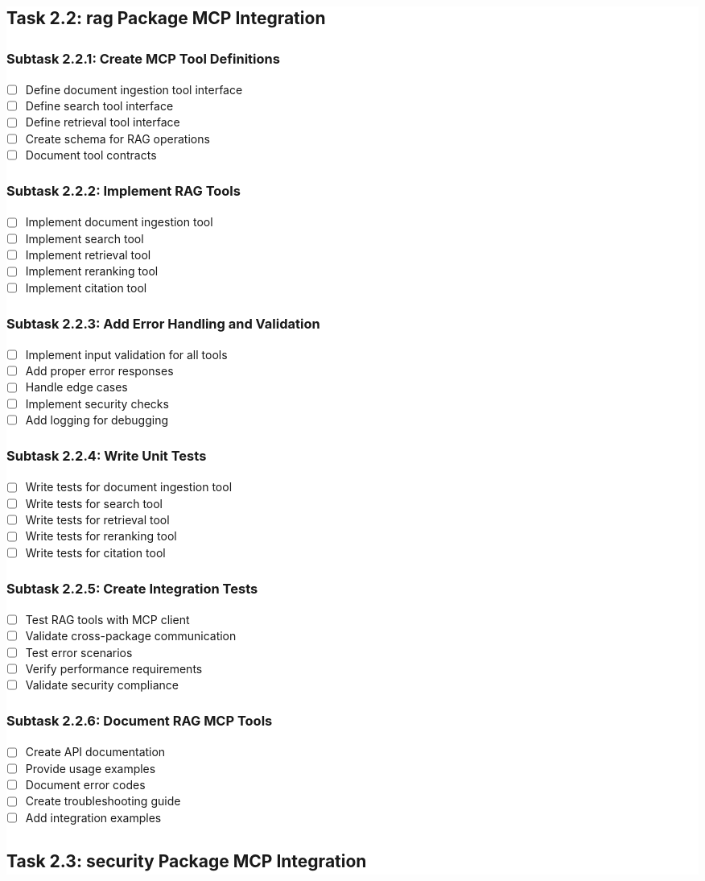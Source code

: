 ## Task 2.2: rag Package MCP Integration

### Subtask 2.2.1: Create MCP Tool Definitions

- [ ] Define document ingestion tool interface
- [ ] Define search tool interface
- [ ] Define retrieval tool interface
- [ ] Create schema for RAG operations
- [ ] Document tool contracts

### Subtask 2.2.2: Implement RAG Tools

- [ ] Implement document ingestion tool
- [ ] Implement search tool
- [ ] Implement retrieval tool
- [ ] Implement reranking tool
- [ ] Implement citation tool

### Subtask 2.2.3: Add Error Handling and Validation

- [ ] Implement input validation for all tools
- [ ] Add proper error responses
- [ ] Handle edge cases
- [ ] Implement security checks
- [ ] Add logging for debugging

### Subtask 2.2.4: Write Unit Tests

- [ ] Write tests for document ingestion tool
- [ ] Write tests for search tool
- [ ] Write tests for retrieval tool
- [ ] Write tests for reranking tool
- [ ] Write tests for citation tool

### Subtask 2.2.5: Create Integration Tests

- [ ] Test RAG tools with MCP client
- [ ] Validate cross-package communication
- [ ] Test error scenarios
- [ ] Verify performance requirements
- [ ] Validate security compliance

### Subtask 2.2.6: Document RAG MCP Tools

- [ ] Create API documentation
- [ ] Provide usage examples
- [ ] Document error codes
- [ ] Create troubleshooting guide
- [ ] Add integration examples

## Task 2.3: security Package MCP Integration
